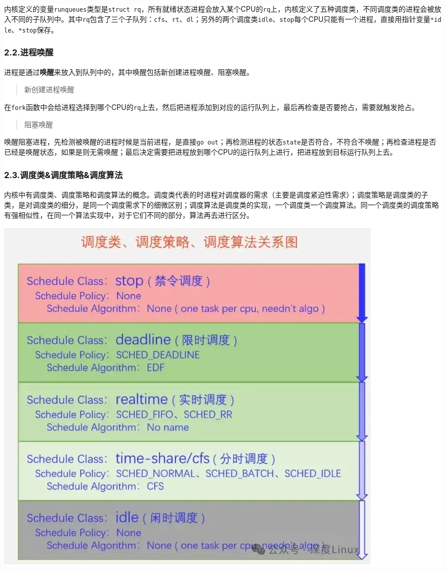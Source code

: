 内核定义的变量`runqueues`类型是`struct rq`，所有就绪状态进程会放入某个CPU的`rq`上，内核定义了五种调度类，不同调度类的进程会被放入不同的子队列中。其中`rq`包含了三个子队列：`cfs`、`rt`、`dl`；另外的两个调度类`idle`、`stop`每个CPU只能有一个进程，直接用指针变量`*idle`、`*stop`保存。

### 2.2.进程唤醒

进程是通过**唤醒**来放入到队列中的，其中唤醒包括新创建进程唤醒、阻塞唤醒。

> 新创建进程唤醒

在`fork`函数中会给进程选择到哪个CPU的`rq`上去，然后把进程添加到对应的运行队列上，最后再检查是否要抢占，需要就触发抢占。

> 阻塞唤醒

唤醒阻塞进程，先检测被唤醒的进程时候是当前进程，是直接`go out`；再检测进程的状态`state`是否符合，不符合不唤醒；再检查进程是否已经是唤醒状态，如果是则无需唤醒；最后决定需要把进程放到哪个CPU的运行队列上进行，把进程放到目标运行队列上去。

### <a id=进程类型>2.3.调度类&调度策略&调度算法</a>

内核中有调度类、调度策略和调度算法的概念。调度类代表的时进程对调度器的需求（主要是调度紧迫性需求）；调度策略是调度类的子类，是对调度类的细分，是同一个调度需求下的细微区别；调度算法是调度类的实现，一个调度类一个调度算法。同一个调度类的调度策略有强相似性，在同一个算法实现中，对于它们不同的部分，算法再去进行区分。

![调度类，调度策略，调度算法关系](./素材/调度类，调度策略，调度算法关系.jpg)
